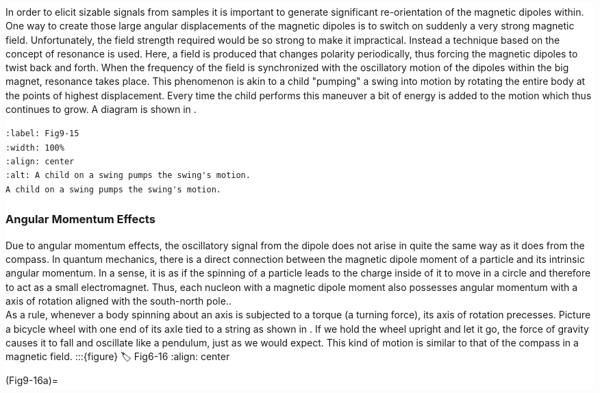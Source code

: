 In order to elicit sizable signals from samples it is important to generate significant re-orientation of the magnetic dipoles within. One way to create those large angular displacements of the magnetic dipoles is to switch on suddenly a very strong magnetic field. Unfortunately, the field strength required would be so strong to make it impractical. Instead a technique based on the concept of resonance is used. Here, a field is produced that changes polarity periodically, thus forcing the magnetic dipoles to twist back and forth. When the frequency of the field is synchronized with the oscillatory motion of the dipoles within the big magnet, resonance takes place. This phenomenon is akin to a child "pumping" a swing into motion by rotating the entire body at the points of highest displacement. Every time the child performs this maneuver a bit of energy is added to the motion which thus continues to grow. A diagram is shown in [](#Fig9-15). 
 ```{figure} ./images/Topic9/Fig9-15.png
:label: Fig9-15
:width: 100%
:align: center
:alt: A child on a swing pumps the swing's motion.
A child on a swing pumps the swing's motion.
``` 

### Angular Momentum Effects

Due to angular momentum effects, the oscillatory signal from the dipole does not arise in quite the same way as it does from the compass.  In quantum mechanics, there is a direct connection between the magnetic dipole moment of a particle and its intrinsic angular momentum. In a sense, it is as if the spinning of a particle leads to the charge inside of it to move in a circle and therefore to act as a small electromagnet. Thus, each nucleon with a magnetic dipole moment also possesses angular momentum with a axis of rotation aligned with the south-north pole..     
As a rule, whenever a body spinning about an axis is subjected to a torque (a turning force), its axis of rotation precesses.  Picture a bicycle wheel with one end of its axle tied to a string as shown in [](#Fig9-16).  If we hold the wheel upright and let it go, the force of gravity causes it to fall and oscillate like a pendulum, just as we would expect. This kind of motion is similar to that of the compass in a magnetic field.
:::{figure}
:label: Fig6-16
:align: center

(Fig9-16a)=
